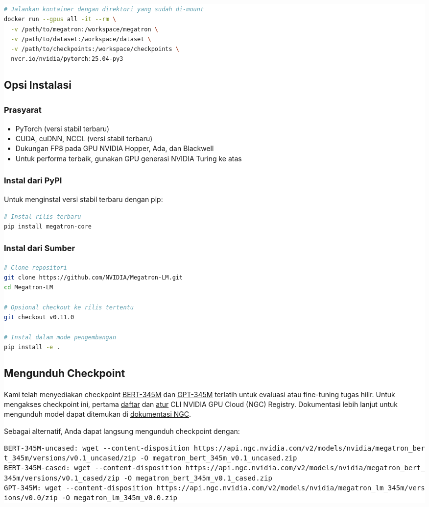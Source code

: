 ```bash
# Jalankan kontainer dengan direktori yang sudah di-mount
docker run --gpus all -it --rm \
  -v /path/to/megatron:/workspace/megatron \
  -v /path/to/dataset:/workspace/dataset \
  -v /path/to/checkpoints:/workspace/checkpoints \
  nvcr.io/nvidia/pytorch:25.04-py3
```

## Opsi Instalasi

### Prasyarat

- PyTorch (versi stabil terbaru)
- CUDA, cuDNN, NCCL (versi stabil terbaru)
- Dukungan FP8 pada GPU NVIDIA Hopper, Ada, dan Blackwell
- Untuk performa terbaik, gunakan GPU generasi NVIDIA Turing ke atas

### Instal dari PyPI

Untuk menginstal versi stabil terbaru dengan pip:

```bash
# Instal rilis terbaru
pip install megatron-core
```

### Instal dari Sumber

```bash
# Clone repositori
git clone https://github.com/NVIDIA/Megatron-LM.git
cd Megatron-LM

# Opsional checkout ke rilis tertentu
git checkout v0.11.0

# Instal dalam mode pengembangan
pip install -e .
```

## Mengunduh Checkpoint
Kami telah menyediakan checkpoint [BERT-345M](https://ngc.nvidia.com/catalog/models/nvidia:megatron_bert_345m) dan [GPT-345M](https://ngc.nvidia.com/catalog/models/nvidia:megatron_lm_345m) terlatih untuk evaluasi atau fine-tuning tugas hilir. Untuk mengakses checkpoint ini, pertama [daftar](https://ngc.nvidia.com/signup) dan [atur](https://ngc.nvidia.com/setup/installers/cli) CLI NVIDIA GPU Cloud (NGC) Registry. Dokumentasi lebih lanjut untuk mengunduh model dapat ditemukan di [dokumentasi NGC](https://docs.nvidia.com/dgx/ngc-registry-cli-user-guide/index.html#topic_6_4_1).

Sebagai alternatif, Anda dapat langsung mengunduh checkpoint dengan:

<pre>
BERT-345M-uncased: wget --content-disposition https://api.ngc.nvidia.com/v2/models/nvidia/megatron_bert_345m/versions/v0.1_uncased/zip -O megatron_bert_345m_v0.1_uncased.zip
BERT-345M-cased: wget --content-disposition https://api.ngc.nvidia.com/v2/models/nvidia/megatron_bert_345m/versions/v0.1_cased/zip -O megatron_bert_345m_v0.1_cased.zip
GPT-345M: wget --content-disposition https://api.ngc.nvidia.com/v2/models/nvidia/megatron_lm_345m/versions/v0.0/zip -O megatron_lm_345m_v0.0.zip
</pre>
